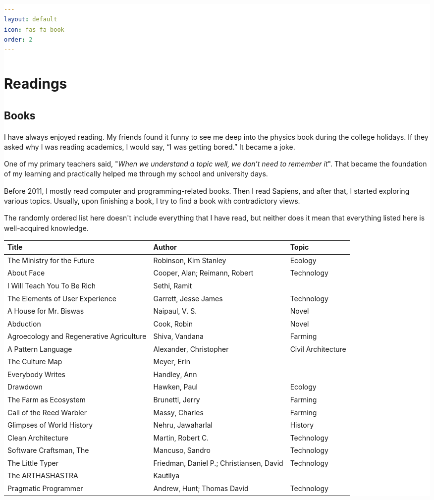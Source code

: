 ```yaml
---
layout: default
icon: fas fa-book
order: 2
---
```


# Readings

## Books

I have always enjoyed reading. My friends found it funny to see me deep into the physics book during the college holidays. If they asked why I was reading academics, I would say, “I was getting bored.” It became a joke.

One of my primary teachers said, "*When we understand a topic well, we don’t need to remember it*". That became the foundation of my learning and practically helped me through my school and university days. 

Before 2011, I mostly read computer and programming-related books. Then I read Sapiens, and after that, I started exploring various topics. Usually, upon finishing a book, I try to find a book with contradictory views.

The randomly ordered list here doesn't include everything that I have read, but neither does it mean that everything listed here is well-acquired knowledge.

<div class="table-wrapper" markdown="1">

| Title                                | Author                            | Topic         |
| :----------------------------------- | :-------------------------------- | :------------ |
| The Ministry for the Future | Robinson, Kim Stanley | Ecology |
| About Face | Cooper, Alan; Reimann, Robert | Technology |
| I Will Teach You To Be Rich | Sethi, Ramit | |
| The Elements of User Experience | Garrett, Jesse James | Technology |
| A House for Mr. Biswas | Naipaul, V. S. | Novel |
| Abduction | Cook, Robin | Novel |
| Agroecology and Regenerative Agriculture | Shiva, Vandana | Farming |
| A Pattern Language | Alexander, Christopher | Civil Architecture |
| The Culture Map | Meyer, Erin |  |
| Everybody Writes | Handley, Ann |  |
| Drawdown | Hawken, Paul | Ecology |
| The Farm as Ecosystem | Brunetti, Jerry | Farming |
| Call of the Reed Warbler | Massy, Charles | Farming |
| Glimpses of World History | Nehru, Jawaharlal | History |
| Clean Architecture | Martin, Robert C. | Technology |
| Software Craftsman, The | Mancuso, Sandro | Technology |
| The Little Typer | Friedman, Daniel P.; Christiansen, David | Technology |
| The ARTHASHASTRA | Kautilya |  |
| Pragmatic Programmer | Andrew, Hunt; Thomas David | Technology |